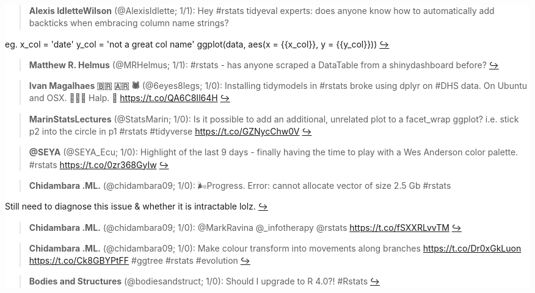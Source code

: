 


> **Alexis IdletteWilson** (@AlexisIdlette; 1/1): Hey #rstats tidyeval experts: does anyone know how to automatically add backticks when embracing column name strings?
>
eg.
x_col = 'date'
y_col = 'not a great col name'
ggplot(data, aes(x = {{x_col}}, y = {{y_col}}))  [&#8618;](https://twitter.com/dataandme/status/1295500708880330752)




> **Matthew R. Helmus** (@MRHelmus; 1/1): #rstats - has anyone scraped a DataTable from a shinydashboard before?  [&#8618;](https://twitter.com/dataandme/status/1295498539796058112)




> **Ivan Magalhaes 🇧🇷 🇦🇷 🕷️** (@6eyes8legs; 1/0): Installing tidymodels in #rstats broke using dplyr on #DHS data. On Ubuntu and OSX. 🤦🏼‍♀️ Halp. 🥺 https://t.co/QA6C8Il64H  [&#8618;](https://twitter.com/dataandme/status/1295566267177480196)




> **MarinStatsLectures** (@StatsMarin; 1/0): Is it possible to add an additional, unrelated plot to a facet_wrap ggplot? i.e. stick p2 into the circle in p1
#rstats #tidyverse https://t.co/GZNycChw0V  [&#8618;](https://twitter.com/dataandme/status/1295549998810226690)




> **@SEYA** (@SEYA_Ecu; 1/0): Highlight of the last 9 days - finally having the time to play with a Wes Anderson color palette. #rstats https://t.co/0zr368GyIw  [&#8618;](https://twitter.com/dataandme/status/1295539625604284416)




> **Chidambara .ML.** (@chidambara09; 1/0): 🌬️Progress. Error: cannot allocate vector of size 2.5 Gb #rstats
>
Still need to diagnose this issue &amp; whether it is intractable lolz.  [&#8618;](https://twitter.com/dataandme/status/1295538586155188224)




> **Chidambara .ML.** (@chidambara09; 1/0): @MarkRavina @_infotherapy @rstats https://t.co/fSXXRLvvTM  [&#8618;](https://twitter.com/dataandme/status/1295532742961238016)




> **Chidambara .ML.** (@chidambara09; 1/0): Make colour transform into movements along branches https://t.co/Dr0xGkLuon https://t.co/Ck8GBYPtFF #ggtree #rstats #evolution  [&#8618;](https://twitter.com/dataandme/status/1295526671722962944)




> **Bodies and Structures** (@bodiesandstruct; 1/0): Should I upgrade to R 4.0?! #Rstats  [&#8618;](https://twitter.com/dataandme/status/1295512417523453956)
